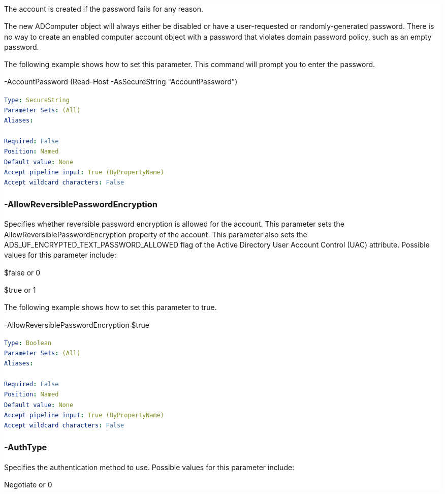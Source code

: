 The account is created if the password fails for any reason.

The new ADComputer object will always either be disabled or have a user-requested or randomly-generated password.
There is no way to create an enabled computer account object with a password that violates domain password policy, such as an empty password.

The following example shows how to set this parameter.
This command will prompt you to enter the password.

-AccountPassword (Read-Host -AsSecureString "AccountPassword")

```yaml
Type: SecureString
Parameter Sets: (All)
Aliases: 

Required: False
Position: Named
Default value: None
Accept pipeline input: True (ByPropertyName)
Accept wildcard characters: False
```

### -AllowReversiblePasswordEncryption
Specifies whether reversible password encryption is allowed for the account.
This parameter sets the AllowReversiblePasswordEncryption property of the account.
This parameter also sets the ADS_UF_ENCRYPTED_TEXT_PASSWORD_ALLOWED flag of the Active Directory User Account Control (UAC) attribute.
Possible values for this parameter include:

$false or 0

$true or 1

The following example shows how to set this parameter to true.

-AllowReversiblePasswordEncryption $true

```yaml
Type: Boolean
Parameter Sets: (All)
Aliases: 

Required: False
Position: Named
Default value: None
Accept pipeline input: True (ByPropertyName)
Accept wildcard characters: False
```

### -AuthType
Specifies the authentication method to use.
Possible values for this parameter include:

Negotiate or 0
